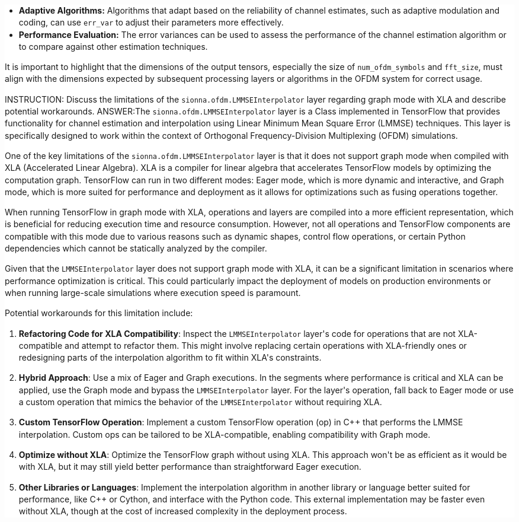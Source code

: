 - **Adaptive Algorithms:** Algorithms that adapt based on the reliability of channel estimates, such as adaptive modulation and coding, can use `err_var` to adjust their parameters more effectively.
- **Performance Evaluation:** The error variances can be used to assess the performance of the channel estimation algorithm or to compare against other estimation techniques.

It is important to highlight that the dimensions of the output tensors, especially the size of `num_ofdm_symbols` and `fft_size`, must align with the dimensions expected by subsequent processing layers or algorithms in the OFDM system for correct usage.

INSTRUCTION: Discuss the limitations of the `sionna.ofdm.LMMSEInterpolator` layer regarding graph mode with XLA and describe potential workarounds.
ANSWER:The `sionna.ofdm.LMMSEInterpolator` layer is a Class implemented in TensorFlow that provides functionality for channel estimation and interpolation using Linear Minimum Mean Square Error (LMMSE) techniques. This layer is specifically designed to work within the context of Orthogonal Frequency-Division Multiplexing (OFDM) simulations.

One of the key limitations of the `sionna.ofdm.LMMSEInterpolator` layer is that it does not support graph mode when compiled with XLA (Accelerated Linear Algebra). XLA is a compiler for linear algebra that accelerates TensorFlow models by optimizing the computation graph. TensorFlow can run in two different modes: Eager mode, which is more dynamic and interactive, and Graph mode, which is more suited for performance and deployment as it allows for optimizations such as fusing operations together.

When running TensorFlow in graph mode with XLA, operations and layers are compiled into a more efficient representation, which is beneficial for reducing execution time and resource consumption. However, not all operations and TensorFlow components are compatible with this mode due to various reasons such as dynamic shapes, control flow operations, or certain Python dependencies which cannot be statically analyzed by the compiler.

Given that the `LMMSEInterpolator` layer does not support graph mode with XLA, it can be a significant limitation in scenarios where performance optimization is critical. This could particularly impact the deployment of models on production environments or when running large-scale simulations where execution speed is paramount.

Potential workarounds for this limitation include:

1. **Refactoring Code for XLA Compatibility**: Inspect the `LMMSEInterpolator` layer's code for operations that are not XLA-compatible and attempt to refactor them. This might involve replacing certain operations with XLA-friendly ones or redesigning parts of the interpolation algorithm to fit within XLA's constraints.

2. **Hybrid Approach**: Use a mix of Eager and Graph executions. In the segments where performance is critical and XLA can be applied, use the Graph mode and bypass the `LMMSEInterpolator` layer. For the layer's operation, fall back to Eager mode or use a custom operation that mimics the behavior of the `LMMSEInterpolator` without requiring XLA.

3. **Custom TensorFlow Operation**: Implement a custom TensorFlow operation (op) in C++ that performs the LMMSE interpolation. Custom ops can be tailored to be XLA-compatible, enabling compatibility with Graph mode.

4. **Optimize without XLA**: Optimize the TensorFlow graph without using XLA. This approach won't be as efficient as it would be with XLA, but it may still yield better performance than straightforward Eager execution.

5. **Other Libraries or Languages**: Implement the interpolation algorithm in another library or language better suited for performance, like C++ or Cython, and interface with the Python code. This external implementation may be faster even without XLA, though at the cost of increased complexity in the deployment process.
